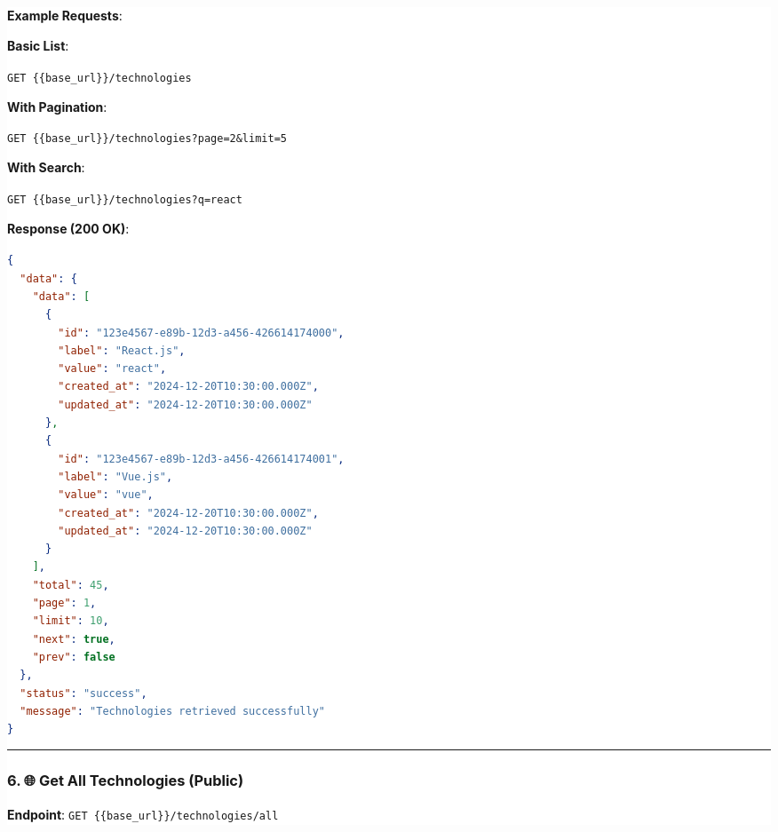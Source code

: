 **Example Requests**:

**Basic List**:

```
GET {{base_url}}/technologies
```

**With Pagination**:

```
GET {{base_url}}/technologies?page=2&limit=5
```

**With Search**:

```
GET {{base_url}}/technologies?q=react
```

**Response (200 OK)**:

```json
{
  "data": {
    "data": [
      {
        "id": "123e4567-e89b-12d3-a456-426614174000",
        "label": "React.js",
        "value": "react",
        "created_at": "2024-12-20T10:30:00.000Z",
        "updated_at": "2024-12-20T10:30:00.000Z"
      },
      {
        "id": "123e4567-e89b-12d3-a456-426614174001",
        "label": "Vue.js",
        "value": "vue",
        "created_at": "2024-12-20T10:30:00.000Z",
        "updated_at": "2024-12-20T10:30:00.000Z"
      }
    ],
    "total": 45,
    "page": 1,
    "limit": 10,
    "next": true,
    "prev": false
  },
  "status": "success",
  "message": "Technologies retrieved successfully"
}
```

---

### 6. 🌐 **Get All Technologies (Public)**

**Endpoint**: `GET {{base_url}}/technologies/all`
